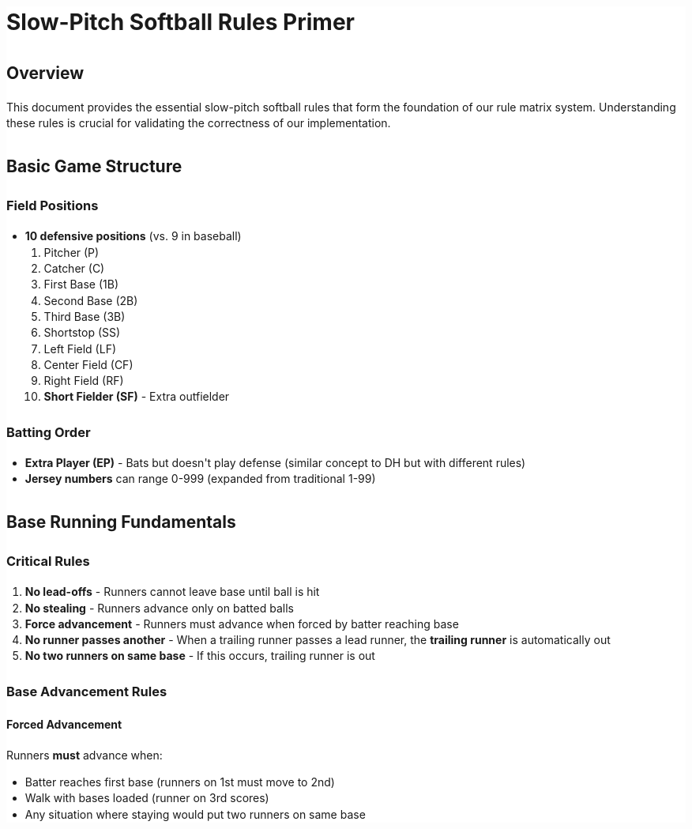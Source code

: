 # Slow-Pitch Softball Rules Primer

## Overview

This document provides the essential slow-pitch softball rules that form the foundation of our rule matrix system. Understanding these rules is crucial for validating the correctness of our implementation.

## Basic Game Structure

### Field Positions

- **10 defensive positions** (vs. 9 in baseball)
  1. Pitcher (P)
  2. Catcher (C)
  3. First Base (1B)
  4. Second Base (2B)
  5. Third Base (3B)
  6. Shortstop (SS)
  7. Left Field (LF)
  8. Center Field (CF)
  9. Right Field (RF)
  10. **Short Fielder (SF)** - Extra outfielder

### Batting Order

- **Extra Player (EP)** - Bats but doesn't play defense (similar concept to DH but with different rules)
- **Jersey numbers** can range 0-999 (expanded from traditional 1-99)

## Base Running Fundamentals

### Critical Rules

1. **No lead-offs** - Runners cannot leave base until ball is hit
2. **No stealing** - Runners advance only on batted balls
3. **Force advancement** - Runners must advance when forced by batter reaching base
4. **No runner passes another** - When a trailing runner passes a lead runner, the **trailing runner** is automatically out
5. **No two runners on same base** - If this occurs, trailing runner is out

### Base Advancement Rules

#### Forced Advancement

Runners **must** advance when:

- Batter reaches first base (runners on 1st must move to 2nd)
- Walk with bases loaded (runner on 3rd scores)
- Any situation where staying would put two runners on same base

